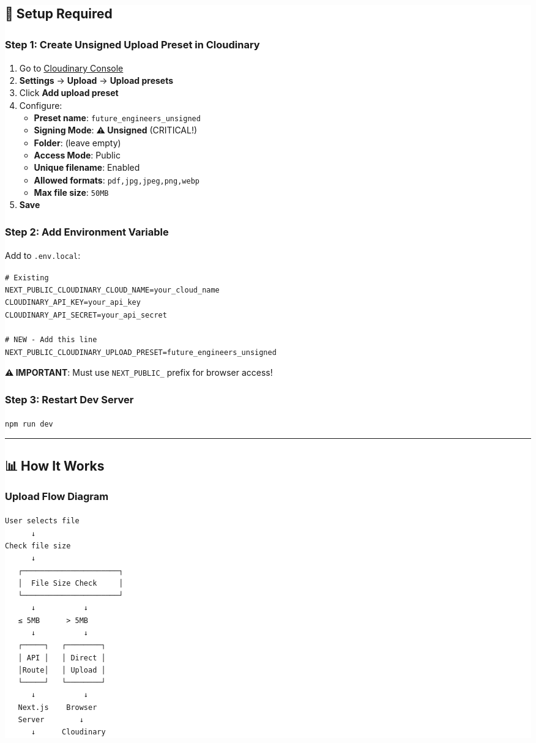 
## 🔧 Setup Required

### **Step 1: Create Unsigned Upload Preset in Cloudinary**

1. Go to [Cloudinary Console](https://console.cloudinary.com/)
2. **Settings** → **Upload** → **Upload presets**
3. Click **Add upload preset**
4. Configure:
   - **Preset name**: `future_engineers_unsigned`
   - **Signing Mode**: **⚠️ Unsigned** (CRITICAL!)
   - **Folder**: (leave empty)
   - **Access Mode**: Public
   - **Unique filename**: Enabled
   - **Allowed formats**: `pdf,jpg,jpeg,png,webp`
   - **Max file size**: `50MB`
5. **Save**

### **Step 2: Add Environment Variable**

Add to `.env.local`:

```env
# Existing
NEXT_PUBLIC_CLOUDINARY_CLOUD_NAME=your_cloud_name
CLOUDINARY_API_KEY=your_api_key
CLOUDINARY_API_SECRET=your_api_secret

# NEW - Add this line
NEXT_PUBLIC_CLOUDINARY_UPLOAD_PRESET=future_engineers_unsigned
```

**⚠️ IMPORTANT**: Must use `NEXT_PUBLIC_` prefix for browser access!

### **Step 3: Restart Dev Server**

```bash
npm run dev
```

---

## 📊 How It Works

### Upload Flow Diagram

```
User selects file
      ↓
Check file size
      ↓
   ┌──────────────────────┐
   │  File Size Check     │
   └──────────────────────┘
      ↓           ↓
   ≤ 5MB      > 5MB
      ↓           ↓
   ┌─────┐   ┌────────┐
   │ API │   │ Direct │
   │Route│   │ Upload │
   └─────┘   └────────┘
      ↓           ↓
   Next.js    Browser
   Server        ↓
      ↓      Cloudinary
```